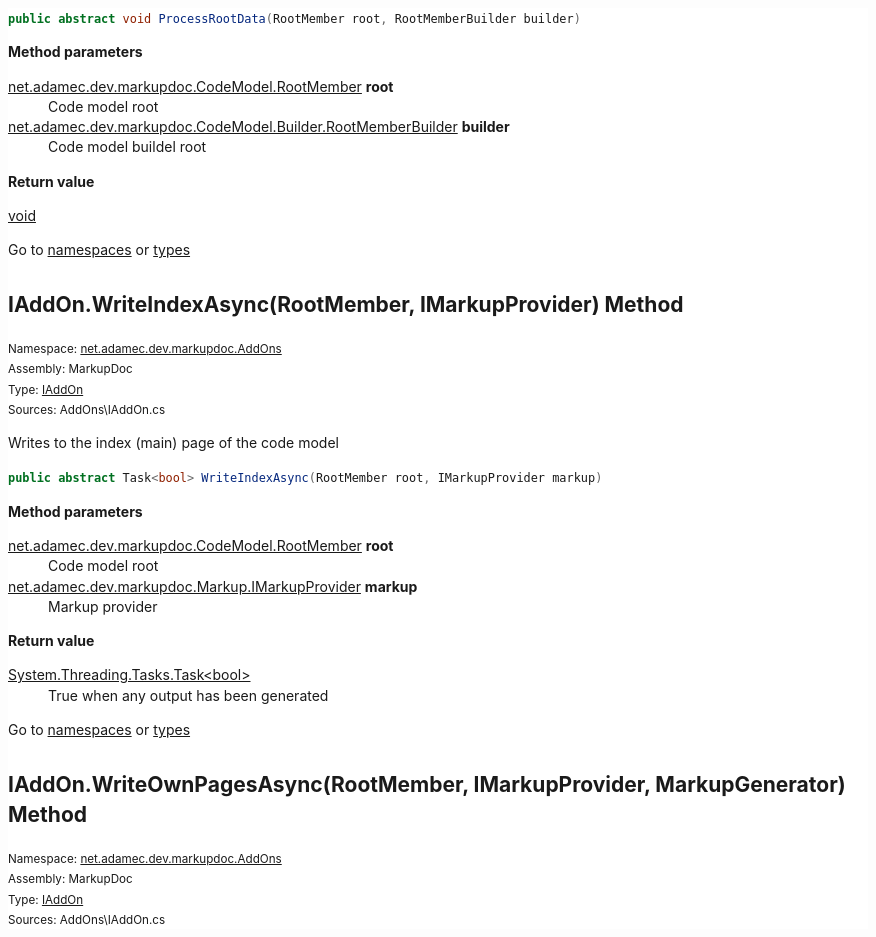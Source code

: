 

```csharp
public abstract void ProcessRootData(RootMember root, RootMemberBuilder builder)
```

<strong>Method parameters</strong><dl><dt>[net.adamec.dev.markupdoc.CodeModel.RootMember](net.adamec.dev.markupdoc.CodeModel__1f8sg55.md#t-net.adamec.dev.markupdoc.codemodel.rootmember__mwa6pj) <strong>root</strong></dt><dd>Code model root</dd><dt>[net.adamec.dev.markupdoc.CodeModel.Builder.RootMemberBuilder](net.adamec.dev.markupdoc.CodeModel.Builder__w36mxa.md#t-net.adamec.dev.markupdoc.codemodel.builder.rootmemberbuilder__19g2xad) <strong>builder</strong></dt><dd>Code model buildel root</dd></dl>
<strong>Return value</strong><dl><dt><a href="https://docs.microsoft.com/en-us/dotnet/api/system.void" target="_blank" >void</a></dt><dd></dd></dl>


Go to [namespaces](MarkupDoc.md#namespace-list) or [types](MarkupDoc.md#type-list)


 


##  <a id="m-net.adamec.dev.markupdoc.addons.iaddon.writeindexasync_net.adamec.dev.markupdoc.codemodel.rootmember-net.adamec.dev.markupdoc.markup.imarkupprovider___14kxt04" />  IAddOn.WriteIndexAsync(RootMember, IMarkupProvider) Method ##
<small>Namespace: [net.adamec.dev.markupdoc.AddOns](net.adamec.dev.markupdoc.AddOns__16pxlok.md#n-net.adamec.dev.markupdoc.addons__16pxlok)           
Assembly: MarkupDoc           
Type: [IAddOn](net.adamec.dev.markupdoc.AddOns__16pxlok.md#t-net.adamec.dev.markupdoc.addons.iaddon__1hardyt)           
Sources: AddOns\IAddOn.cs</small>


Writes to the index (main) page of the code model



```csharp
public abstract Task<bool> WriteIndexAsync(RootMember root, IMarkupProvider markup)
```

<strong>Method parameters</strong><dl><dt>[net.adamec.dev.markupdoc.CodeModel.RootMember](net.adamec.dev.markupdoc.CodeModel__1f8sg55.md#t-net.adamec.dev.markupdoc.codemodel.rootmember__mwa6pj) <strong>root</strong></dt><dd>Code model root</dd><dt>[net.adamec.dev.markupdoc.Markup.IMarkupProvider](net.adamec.dev.markupdoc.Markup__1918uiv.md#t-net.adamec.dev.markupdoc.markup.imarkupprovider__kb3njr) <strong>markup</strong></dt><dd>Markup provider</dd></dl>
<strong>Return value</strong><dl><dt><a href="https://docs.microsoft.com/en-us/dotnet/api/system.threading.tasks.task-1" target="_blank" >System.Threading.Tasks.Task&lt;bool&gt;</a></dt><dd>True when any output has been generated</dd></dl>


Go to [namespaces](MarkupDoc.md#namespace-list) or [types](MarkupDoc.md#type-list)


 


##  <a id="m-net.adamec.dev.markupdoc.addons.iaddon.writeownpagesasync_net.adamec.dev.markupdoc.codemodel.rootmember-net.adamec.dev.markupdoc.markup.imarkupprovider-net.adamec.dev.markupdoc.markup.markupgenerator___ybiauk" />  IAddOn.WriteOwnPagesAsync(RootMember, IMarkupProvider, MarkupGenerator) Method ##
<small>Namespace: [net.adamec.dev.markupdoc.AddOns](net.adamec.dev.markupdoc.AddOns__16pxlok.md#n-net.adamec.dev.markupdoc.addons__16pxlok)           
Assembly: MarkupDoc           
Type: [IAddOn](net.adamec.dev.markupdoc.AddOns__16pxlok.md#t-net.adamec.dev.markupdoc.addons.iaddon__1hardyt)           
Sources: AddOns\IAddOn.cs</small>

